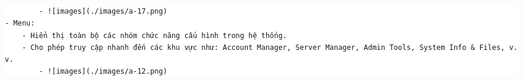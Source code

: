 			- ![images](./images/a-17.png)
	- Menu: 
		- Hiển thị toàn bộ các nhóm chức năng cấu hình trong hệ thống.
		- Cho phép truy cập nhanh đến các khu vực như: Account Manager, Server Manager, Admin Tools, System Info & Files, v.v.
			- ![images](./images/a-12.png)
